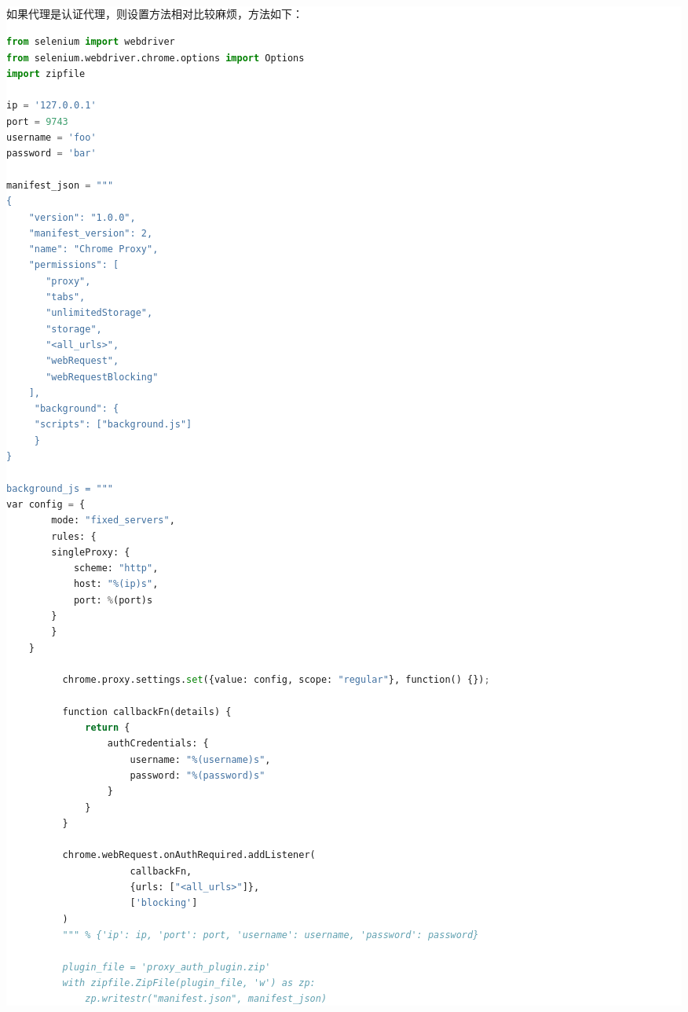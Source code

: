   如果代理是认证代理，则设置方法相对比较麻烦，方法如下：

  ```python
  from selenium import webdriver
  from selenium.webdriver.chrome.options import Options
  import zipfile
        
  ip = '127.0.0.1'
  port = 9743
  username = 'foo'
  password = 'bar'
        
  manifest_json = """
  {
      "version": "1.0.0",
      "manifest_version": 2,
      "name": "Chrome Proxy",
      "permissions": [
         "proxy",
         "tabs",
         "unlimitedStorage",
         "storage",
         "<all_urls>",
         "webRequest",
         "webRequestBlocking"
      ],
       "background": {
       "scripts": ["background.js"]
       }
  }
        
  background_js = """
  var config = {
          mode: "fixed_servers",
          rules: {
          singleProxy: {
              scheme: "http",
              host: "%(ip)s",
              port: %(port)s
          }
          }
      }
            
            chrome.proxy.settings.set({value: config, scope: "regular"}, function() {});
            
            function callbackFn(details) {
                return {
                    authCredentials: {
                        username: "%(username)s",
                        password: "%(password)s"
                    }
                }
            }
            
            chrome.webRequest.onAuthRequired.addListener(
                        callbackFn,
                        {urls: ["<all_urls>"]},
                        ['blocking']
            )
            """ % {'ip': ip, 'port': port, 'username': username, 'password': password}
            
            plugin_file = 'proxy_auth_plugin.zip'
            with zipfile.ZipFile(plugin_file, 'w') as zp:
                zp.writestr("manifest.json", manifest_json)
  ```